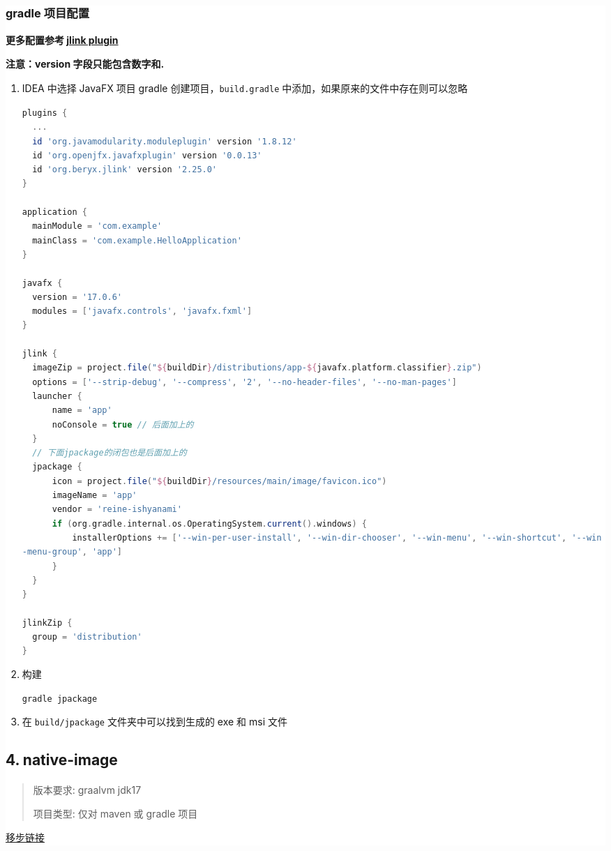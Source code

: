 ### gradle 项目配置

**更多配置参考 [jlink plugin](https://badass-jlink-plugin.beryx.org/releases/latest/)**

**注意：version 字段只能包含数字和.**

1. IDEA 中选择 JavaFX 项目 gradle 创建项目，`build.gradle` 中添加，如果原来的文件中存在则可以忽略

   ```groovy
   plugins {
     ...
     id 'org.javamodularity.moduleplugin' version '1.8.12'
     id 'org.openjfx.javafxplugin' version '0.0.13'
     id 'org.beryx.jlink' version '2.25.0'
   }
   
   application {
     mainModule = 'com.example'
     mainClass = 'com.example.HelloApplication'
   }
   
   javafx {
     version = '17.0.6'
     modules = ['javafx.controls', 'javafx.fxml']
   }
   
   jlink {
     imageZip = project.file("${buildDir}/distributions/app-${javafx.platform.classifier}.zip")
     options = ['--strip-debug', '--compress', '2', '--no-header-files', '--no-man-pages']
     launcher {
         name = 'app'
         noConsole = true // 后面加上的
     }
     // 下面jpackage的闭包也是后面加上的
     jpackage {
         icon = project.file("${buildDir}/resources/main/image/favicon.ico")
         imageName = 'app'
         vendor = 'reine-ishyanami'
         if (org.gradle.internal.os.OperatingSystem.current().windows) {
             installerOptions += ['--win-per-user-install', '--win-dir-chooser', '--win-menu', '--win-shortcut', '--win-menu-group', 'app']
         }
     }
   }
   
   jlinkZip {
     group = 'distribution'
   }
   ```

2. 构建

   ```shell
   gradle jpackage
   ```

3. 在 `build/jpackage` 文件夹中可以找到生成的 exe 和 msi 文件


## 4. native-image


> 版本要求: graalvm jdk17
> 
> 项目类型: 仅对 maven 或 gradle 项目

[移步链接](./graalvmNative.md)